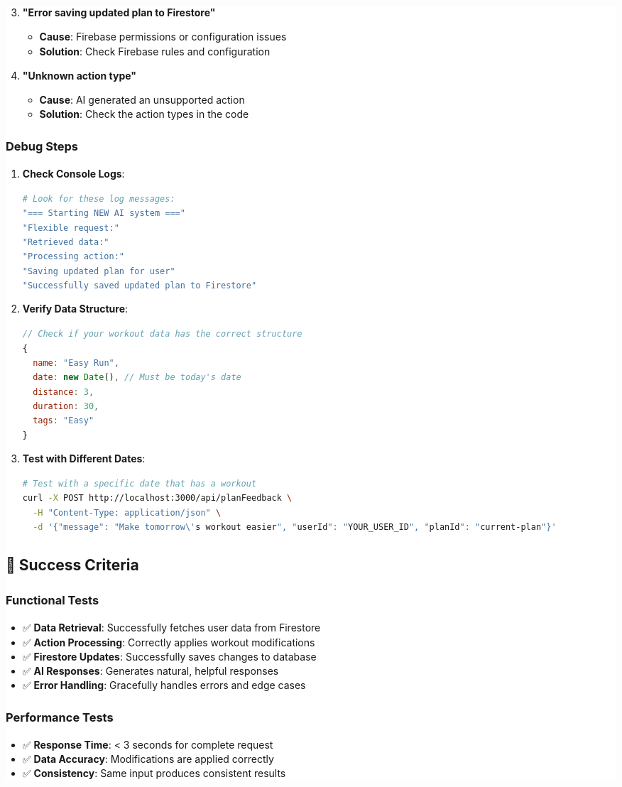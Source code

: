 3. **"Error saving updated plan to Firestore"**
   - **Cause**: Firebase permissions or configuration issues
   - **Solution**: Check Firebase rules and configuration

4. **"Unknown action type"**
   - **Cause**: AI generated an unsupported action
   - **Solution**: Check the action types in the code

### **Debug Steps**

1. **Check Console Logs**:
   ```bash
   # Look for these log messages:
   "=== Starting NEW AI system ==="
   "Flexible request:"
   "Retrieved data:"
   "Processing action:"
   "Saving updated plan for user"
   "Successfully saved updated plan to Firestore"
   ```

2. **Verify Data Structure**:
   ```javascript
   // Check if your workout data has the correct structure
   {
     name: "Easy Run",
     date: new Date(), // Must be today's date
     distance: 3,
     duration: 30,
     tags: "Easy"
   }
   ```

3. **Test with Different Dates**:
   ```bash
   # Test with a specific date that has a workout
   curl -X POST http://localhost:3000/api/planFeedback \
     -H "Content-Type: application/json" \
     -d '{"message": "Make tomorrow\'s workout easier", "userId": "YOUR_USER_ID", "planId": "current-plan"}'
   ```

## 🎯 **Success Criteria**

### **Functional Tests**
- ✅ **Data Retrieval**: Successfully fetches user data from Firestore
- ✅ **Action Processing**: Correctly applies workout modifications
- ✅ **Firestore Updates**: Successfully saves changes to database
- ✅ **AI Responses**: Generates natural, helpful responses
- ✅ **Error Handling**: Gracefully handles errors and edge cases

### **Performance Tests**
- ✅ **Response Time**: < 3 seconds for complete request
- ✅ **Data Accuracy**: Modifications are applied correctly
- ✅ **Consistency**: Same input produces consistent results
